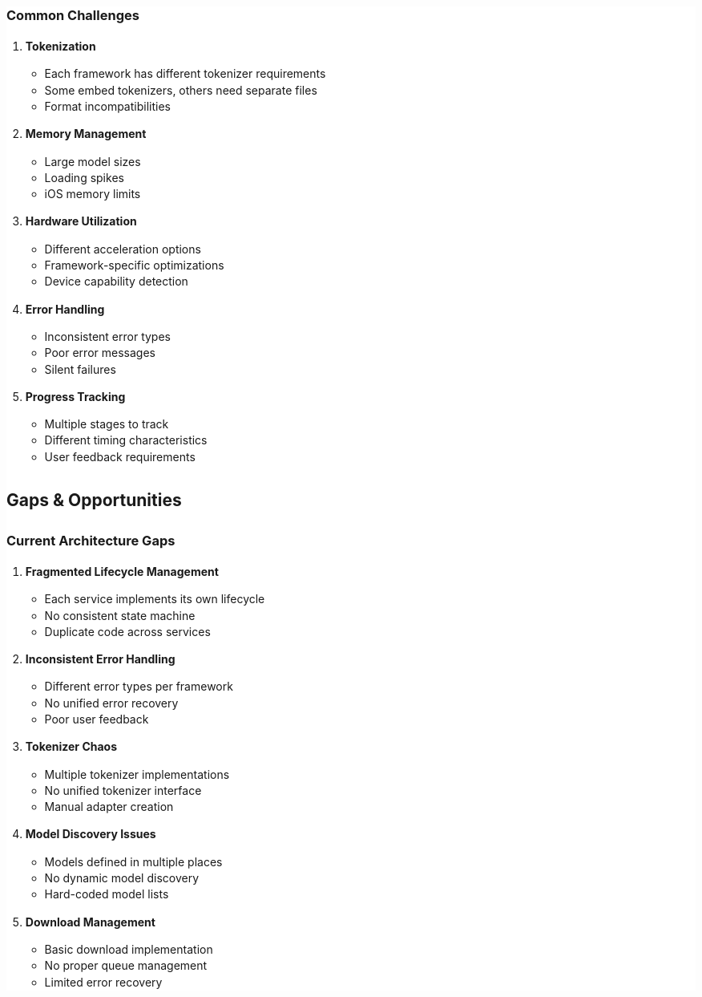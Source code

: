 ### Common Challenges

1. **Tokenization**
   - Each framework has different tokenizer requirements
   - Some embed tokenizers, others need separate files
   - Format incompatibilities

2. **Memory Management**
   - Large model sizes
   - Loading spikes
   - iOS memory limits

3. **Hardware Utilization**
   - Different acceleration options
   - Framework-specific optimizations
   - Device capability detection

4. **Error Handling**
   - Inconsistent error types
   - Poor error messages
   - Silent failures

5. **Progress Tracking**
   - Multiple stages to track
   - Different timing characteristics
   - User feedback requirements

## Gaps & Opportunities

### Current Architecture Gaps

1. **Fragmented Lifecycle Management**
   - Each service implements its own lifecycle
   - No consistent state machine
   - Duplicate code across services

2. **Inconsistent Error Handling**
   - Different error types per framework
   - No unified error recovery
   - Poor user feedback

3. **Tokenizer Chaos**
   - Multiple tokenizer implementations
   - No unified tokenizer interface
   - Manual adapter creation

4. **Model Discovery Issues**
   - Models defined in multiple places
   - No dynamic model discovery
   - Hard-coded model lists

5. **Download Management**
   - Basic download implementation
   - No proper queue management
   - Limited error recovery

